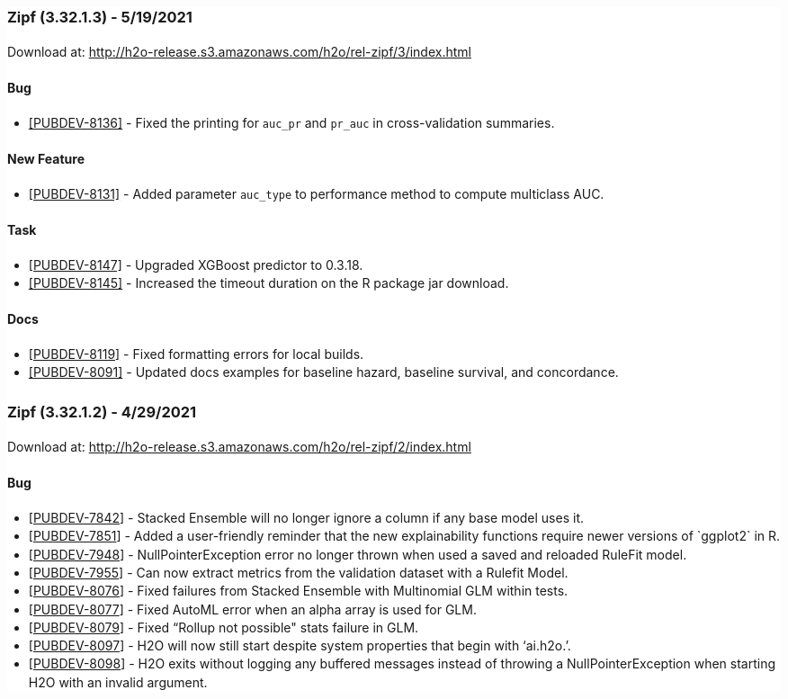 
### Zipf (3.32.1.3) - 5/19/2021

Download at: <a href='http://h2o-release.s3.amazonaws.com/h2o/rel-zipf/3/index.html'>http://h2o-release.s3.amazonaws.com/h2o/rel-zipf/3/index.html</a>

#### Bug

- [[PUBDEV-8136]](https://h2oai.atlassian.net/browse/PUBDEV-8136) - Fixed the printing for `auc_pr` and `pr_auc` in cross-validation summaries.

#### New Feature

- [[PUBDEV-8131]](https://h2oai.atlassian.net/browse/PUBDEV-8131) - Added parameter `auc_type` to performance method to compute multiclass AUC.

#### Task

- [[PUBDEV-8147]](https://h2oai.atlassian.net/browse/PUBDEV-8147) - Upgraded XGBoost predictor to 0.3.18.
- [[PUBDEV-8145]](https://h2oai.atlassian.net/browse/PUBDEV-8145) - Increased the timeout duration on the R package jar download.

#### Docs

- [[PUBDEV-8119]](https://h2oai.atlassian.net/browse/PUBDEV-8119) - Fixed formatting errors for local builds.
- [[PUBDEV-8091]](https://h2oai.atlassian.net/browse/PUBDEV-8091) - Updated docs examples for baseline hazard, baseline survival, and concordance.

### Zipf (3.32.1.2) - 4/29/2021

Download at: <a href='http://h2o-release.s3.amazonaws.com/h2o/rel-zipf/2/index.html'>http://h2o-release.s3.amazonaws.com/h2o/rel-zipf/2/index.html</a>

#### Bug
<ul>
<li>[<a href='https://h2oai.atlassian.net/browse/PUBDEV-7842'>PUBDEV-7842</a>] - Stacked Ensemble will no longer ignore a column if any base model uses it.
</li>
<li>[<a href='https://h2oai.atlassian.net/browse/PUBDEV-7851'>PUBDEV-7851</a>] - Added a user-friendly reminder that the new explainability functions require newer versions of `ggplot2` in R.
</li>
<li>[<a href='https://h2oai.atlassian.net/browse/PUBDEV-7948'>PUBDEV-7948</a>] - NullPointerException error no longer thrown when used a saved and reloaded RuleFit model.
</li>
<li>[<a href='https://h2oai.atlassian.net/browse/PUBDEV-7955'>PUBDEV-7955</a>] - Can now extract metrics from the validation dataset with a Rulefit Model.
</li>
<li>[<a href='https://h2oai.atlassian.net/browse/PUBDEV-8076'>PUBDEV-8076</a>] - Fixed failures from Stacked Ensemble with Multinomial GLM within tests.
</li>
<li>[<a href='https://h2oai.atlassian.net/browse/PUBDEV-8077'>PUBDEV-8077</a>] - Fixed AutoML error when an alpha array is used for GLM.
</li>
<li>[<a href='https://h2oai.atlassian.net/browse/PUBDEV-8079'>PUBDEV-8079</a>] - Fixed “Rollup not possible" stats failure in GLM.
</li>
<li>[<a href='https://h2oai.atlassian.net/browse/PUBDEV-8097'>PUBDEV-8097</a>] - H2O will now still start despite system properties that begin with ‘ai.h2o.’.
</li>
<li>[<a href='https://h2oai.atlassian.net/browse/PUBDEV-8098'>PUBDEV-8098</a>] - H2O exits without logging any buffered messages instead of throwing a NullPointerException when starting H2O with an invalid argument.
</li>